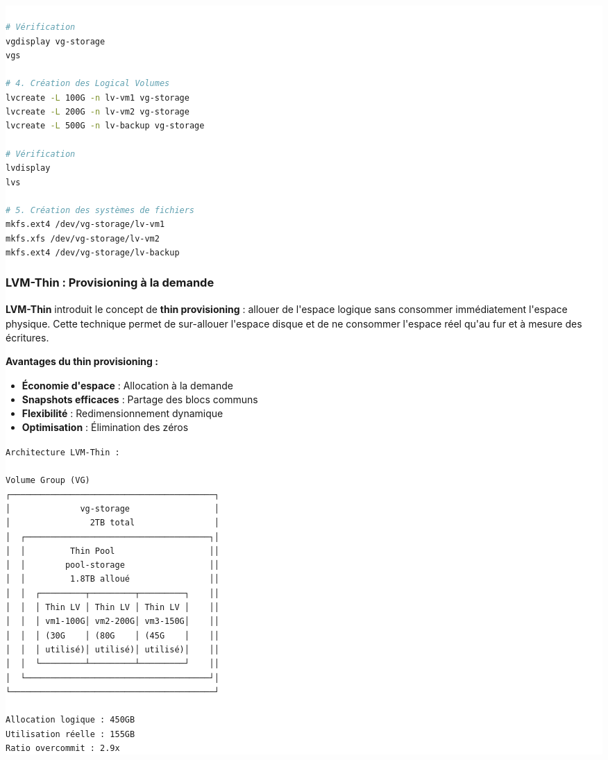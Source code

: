 ```bash

# Vérification
vgdisplay vg-storage
vgs

# 4. Création des Logical Volumes
lvcreate -L 100G -n lv-vm1 vg-storage
lvcreate -L 200G -n lv-vm2 vg-storage
lvcreate -L 500G -n lv-backup vg-storage

# Vérification
lvdisplay
lvs

# 5. Création des systèmes de fichiers
mkfs.ext4 /dev/vg-storage/lv-vm1
mkfs.xfs /dev/vg-storage/lv-vm2
mkfs.ext4 /dev/vg-storage/lv-backup
```

### LVM-Thin : Provisioning à la demande

**LVM-Thin** introduit le concept de **thin provisioning** : allouer de l'espace logique sans consommer immédiatement l'espace physique. Cette technique permet de sur-allouer l'espace disque et de ne consommer l'espace réel qu'au fur et à mesure des écritures.

**Avantages du thin provisioning :**
- **Économie d'espace** : Allocation à la demande
- **Snapshots efficaces** : Partage des blocs communs
- **Flexibilité** : Redimensionnement dynamique
- **Optimisation** : Élimination des zéros

```
Architecture LVM-Thin :

Volume Group (VG)
┌─────────────────────────────────────────┐
│              vg-storage                 │
│                2TB total                │
│  ┌─────────────────────────────────────┐│
│  │         Thin Pool                   ││
│  │        pool-storage                 ││
│  │         1.8TB alloué                ││
│  │  ┌─────────┬─────────┬─────────┐    ││
│  │  │ Thin LV │ Thin LV │ Thin LV │    ││
│  │  │ vm1-100G│ vm2-200G│ vm3-150G│    ││
│  │  │ (30G    │ (80G    │ (45G    │    ││
│  │  │ utilisé)│ utilisé)│ utilisé)│    ││
│  │  └─────────┴─────────┴─────────┘    ││
│  └─────────────────────────────────────┘│
└─────────────────────────────────────────┘

Allocation logique : 450GB
Utilisation réelle : 155GB
Ratio overcommit : 2.9x
```
